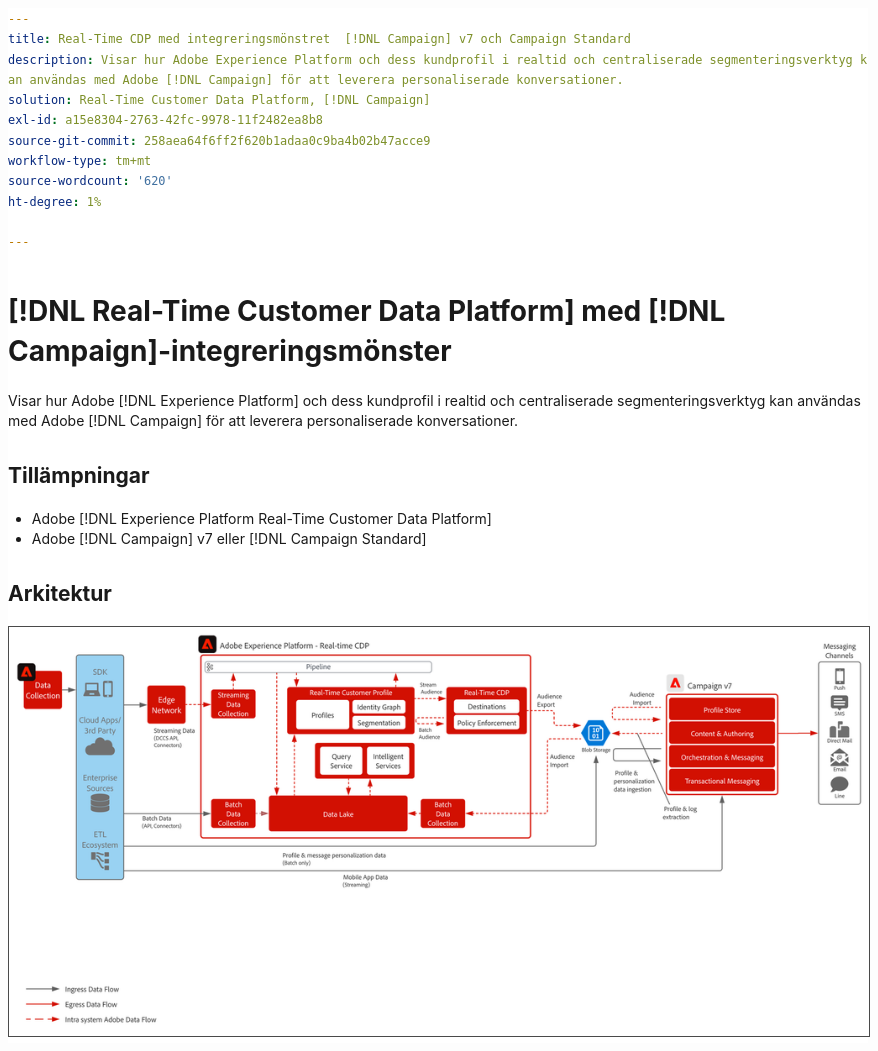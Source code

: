 ```yaml
---
title: Real-Time CDP med integreringsmönstret  [!DNL Campaign] v7 och Campaign Standard
description: Visar hur Adobe Experience Platform och dess kundprofil i realtid och centraliserade segmenteringsverktyg kan användas med Adobe [!DNL Campaign] för att leverera personaliserade konversationer.
solution: Real-Time Customer Data Platform, [!DNL Campaign]
exl-id: a15e8304-2763-42fc-9978-11f2482ea8b8
source-git-commit: 258aea64f6ff2f620b1adaa0c9ba4b02b47acce9
workflow-type: tm+mt
source-wordcount: '620'
ht-degree: 1%

---
```


# [!DNL Real-Time Customer Data Platform] med [!DNL Campaign]-integreringsmönster

Visar hur Adobe [!DNL Experience Platform] och dess kundprofil i realtid och centraliserade segmenteringsverktyg kan användas med Adobe [!DNL Campaign] för att leverera personaliserade konversationer.

## Tillämpningar

* Adobe [!DNL Experience Platform Real-Time Customer Data Platform]
* Adobe [!DNL Campaign] v7 eller [!DNL Campaign Standard]

## Arkitektur

<img src="assets/rtcdp-campaign-architecture.svg" alt="Referensarkitektur för integreringsmönstret Batch Messaging och Adobe Experience Platform" style="width:100%; border:1px solid #4a4a4a" class="modal-image" />
